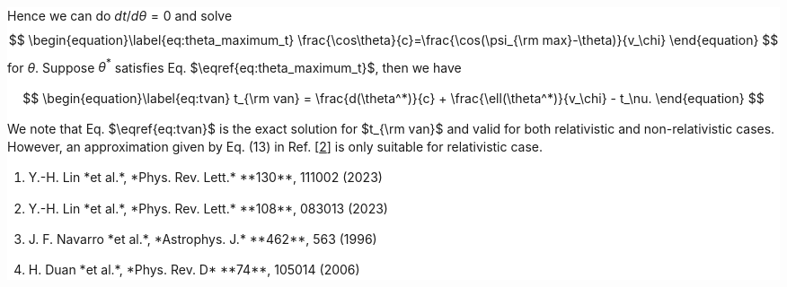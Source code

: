 Hence we can do $dt/d\theta=0$ and solve
$$
\begin{equation}\label{eq:theta_maximum_t}
\frac{\cos\theta}{c}=\frac{\cos(\psi_{\rm max}-\theta)}{v_\chi}
\end{equation}
$$
for $\theta$. Suppose $\theta^*$ satisfies Eq. $\eqref{eq:theta_maximum_t}$, then we have

$$
\begin{equation}\label{eq:tvan}
t_{\rm van} = \frac{d(\theta^*)}{c} + \frac{\ell(\theta^*)}{v_\chi} - t_\nu.
\end{equation}
$$

We note that Eq. $\eqref{eq:tvan}$ is the exact solution for $t_{\rm van}$ and valid for both relativistic and non-relativistic cases. However, an approximation given by Eq. (13) in Ref. [[2](#bib_Lin2023PRD)] is only suitable for relativistic case.


1. <p id="bib_Lin2023PRL">Y.-H. Lin *et al.*, *Phys. Rev. Lett.* **130**, 111002 (2023)</p>
2. <p id="bib_Lin2023PRD">Y.-H. Lin *et al.*, *Phys. Rev. Lett.* **108**, 083013 (2023)</p>
3. <p id="bib_NFW">J. F. Navarro *et al.*, *Astrophys. J.* **462**, 563 (1996)</p>
4. <p id="bib_Duan2006PRD">H. Duan *et al.*, *Phys. Rev. D* **74**, 105014 (2006)</p>